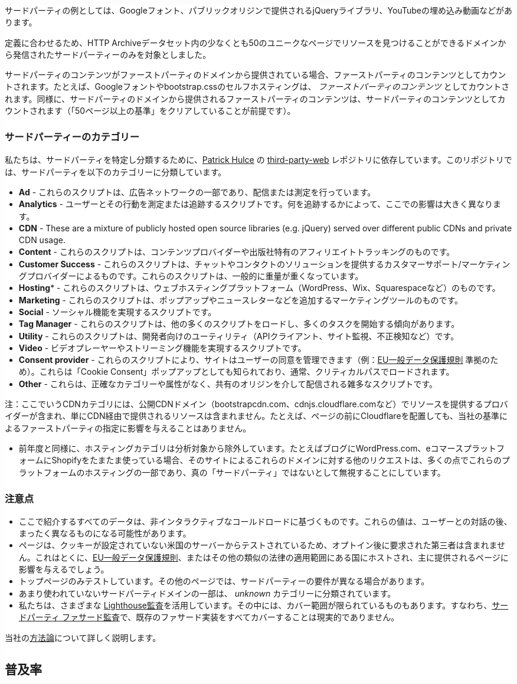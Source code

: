 サードパーティの例としては、Googleフォント、パブリックオリジンで提供されるjQueryライブラリ、YouTubeの埋め込み動画などがあります。

定義に合わせるため、HTTP Archiveデータセット内の少なくとも50のユニークなページでリソースを見つけることができるドメインから発信されたサードパーティーのみを対象としました。

サードパーティのコンテンツがファーストパーティのドメインから提供されている場合、ファーストパーティのコンテンツとしてカウントされます。たとえば、Googleフォントやbootstrap.cssのセルフホスティングは、 _ファーストパーティのコンテンツ_ としてカウントされます。同様に、サードパーティのドメインから提供されるファーストパーティのコンテンツは、サードパーティのコンテンツとしてカウントされます（「50ページ以上の基準」をクリアしていることが前提です）。

### サードパーティーのカテゴリー

私たちは、サードパーティを特定し分類するために、[Patrick Hulce](https://x.com/patrickhulce) の <a hreflang="en" href="https://github.com/patrickhulce/third-party-web/#third-parties-by-category">third-party-web</a> レポジトリに依存しています。このリポジトリでは、サードパーティを以下のカテゴリーに分類しています。

- **Ad** - これらのスクリプトは、広告ネットワークの一部であり、配信または測定を行っています。
- **Analytics** - ユーザーとその行動を測定または追跡するスクリプトです。何を追跡するかによって、ここでの影響は大きく異なります。
- **CDN** - These are a mixture of publicly hosted open source libraries (e.g. jQuery) served over different public CDNs and private CDN usage.
- **Content** - これらのスクリプトは、コンテンツプロバイダーや出版社特有のアフィリエイトトラッキングのものです。
- **Customer Success** - これらのスクリプトは、チャットやコンタクトのソリューションを提供するカスタマーサポート/マーケティングプロバイダーによるものです。これらのスクリプトは、一般的に重量が重くなっています。
- **Hosting*** - これらのスクリプトは、ウェブホスティングプラットフォーム（WordPress、Wix、Squarespaceなど）のものです。
- **Marketing** - これらのスクリプトは、ポップアップやニュースレターなどを追加するマーケティングツールのものです。
- **Social** - ソーシャル機能を実現するスクリプトです。
- **Tag Manager** - これらのスクリプトは、他の多くのスクリプトをロードし、多くのタスクを開始する傾向があります。
- **Utility** - これらのスクリプトは、開発者向けのユーティリティ（APIクライアント、サイト監視、不正検知など）です。
- **Video** - ビデオプレーヤーやストリーミング機能を実現するスクリプトです。
- **Consent provider** - これらのスクリプトにより、サイトはユーザーの同意を管理できます（例：[EU一般データ保護規則](https://ja.wikipedia.org/wiki/EU%E4%B8%80%E8%88%AC%E3%83%87%E3%83%BC%E3%82%BF%E4%BF%9D%E8%AD%B7%E8%A6%8F%E5%89%87) 準拠のため）。これらは「Cookie Consent」ポップアップとしても知られており、通常、クリティカルパスでロードされます。
- **Other** - これらは、正確なカテゴリーや属性がなく、共有のオリジンを介して配信される雑多なスクリプトです。

注：ここでいうCDNカテゴリには、公開CDNドメイン（bootstrapcdn.com、cdnjs.cloudflare.comなど）でリソースを提供するプロバイダーが含まれ、単にCDN経由で提供されるリソースは含まれません。たとえば、ページの前にCloudflareを配置しても、当社の基準によるファーストパーティの指定に影響を与えることはありません。

* 前年度と同様に、ホスティングカテゴリは分析対象から除外しています。たとえばブログにWordPress.com、eコマースプラットフォームにShopifyをたまたま使っている場合、そのサイトによるこれらのドメインに対する他のリクエストは、多くの点でこれらのプラットフォームのホスティングの一部であり、真の「サードパーティ」ではないとして無視することにしています。

### 注意点

* ここで紹介するすべてのデータは、非インタラクティブなコールドロードに基づくものです。これらの値は、ユーザーとの対話の後、まったく異なるものになる可能性があります。
* ページは、クッキーが設定されていない米国のサーバーからテストされているため、オプトイン後に要求された第三者は含まれません。これはとくに、[EU一般データ保護規則](https://ja.wikipedia.org/wiki/EU%E4%B8%80%E8%88%AC%E3%83%87%E3%83%BC%E3%82%BF%E4%BF%9D%E8%AD%B7%E8%A6%8F%E5%89%87)、またはその他の類似の法律の適用範囲にある国にホストされ、主に提供されるページに影響を与えるでしょう。
* トップページのみテストしています。その他のページでは、サードパーティーの要件が異なる場合があります。
* あまり使われていないサードパーティドメインの一部は、 _unknown_ カテゴリーに分類されています。
* 私たちは、さまざまな <a hreflang="en" href="https://github.com/GoogleChrome/lighthouse/tree/master/core/audits">Lighthouse監査</a>を活用しています。その中には、カバー範囲が限られているものもあります。すなわち、<a hreflang="en" href="https://github.com/GoogleChrome/lighthouse/blob/master/core/audits/third-party-facades.js">サードパーティ ファサード監査</a>で、既存のファサード実装をすべてカバーすることは現実的でありません。

当社の[方法論](./methodology)について詳しく説明します。

## 普及率
